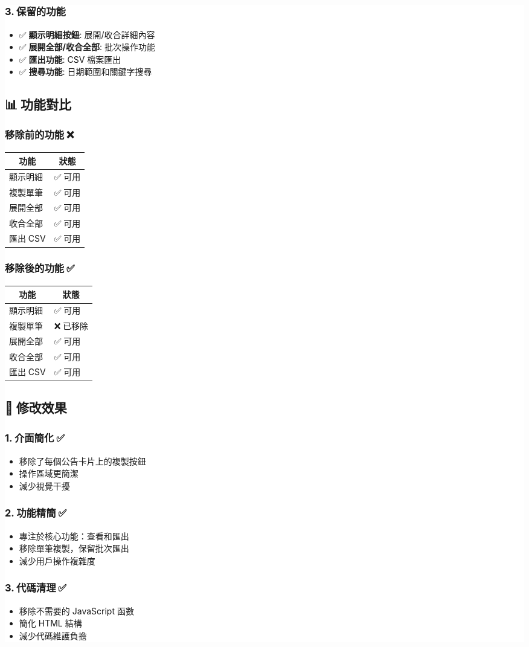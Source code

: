 ### 3. **保留的功能**
- ✅ **顯示明細按鈕**: 展開/收合詳細內容
- ✅ **展開全部/收合全部**: 批次操作功能
- ✅ **匯出功能**: CSV 檔案匯出
- ✅ **搜尋功能**: 日期範圍和關鍵字搜尋

## 📊 功能對比

### 移除前的功能 ❌
| 功能 | 狀態 |
|------|------|
| 顯示明細 | ✅ 可用 |
| 複製單筆 | ✅ 可用 |
| 展開全部 | ✅ 可用 |
| 收合全部 | ✅ 可用 |
| 匯出 CSV | ✅ 可用 |

### 移除後的功能 ✅
| 功能 | 狀態 |
|------|------|
| 顯示明細 | ✅ 可用 |
| 複製單筆 | ❌ 已移除 |
| 展開全部 | ✅ 可用 |
| 收合全部 | ✅ 可用 |
| 匯出 CSV | ✅ 可用 |

## 🎯 修改效果

### 1. **介面簡化** ✅
- 移除了每個公告卡片上的複製按鈕
- 操作區域更簡潔
- 減少視覺干擾

### 2. **功能精簡** ✅
- 專注於核心功能：查看和匯出
- 移除單筆複製，保留批次匯出
- 減少用戶操作複雜度

### 3. **代碼清理** ✅
- 移除不需要的 JavaScript 函數
- 簡化 HTML 結構
- 減少代碼維護負擔
